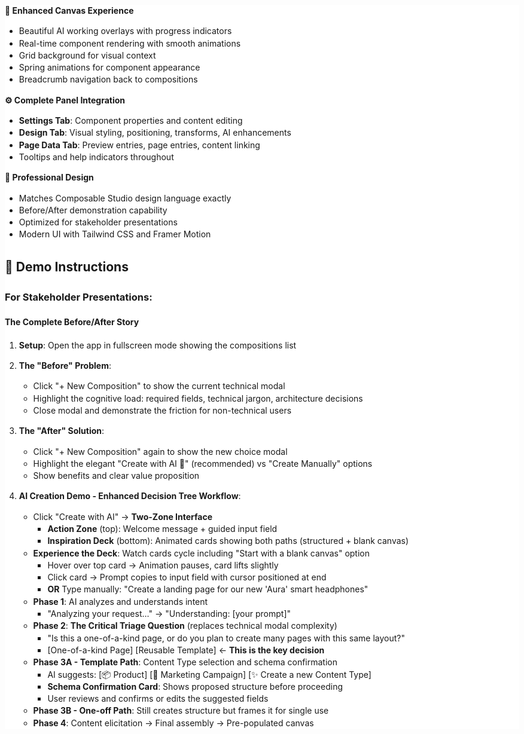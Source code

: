 **🎨 Enhanced Canvas Experience**
- Beautiful AI working overlays with progress indicators
- Real-time component rendering with smooth animations
- Grid background for visual context
- Spring animations for component appearance
- Breadcrumb navigation back to compositions

**⚙️ Complete Panel Integration**
- **Settings Tab**: Component properties and content editing
- **Design Tab**: Visual styling, positioning, transforms, AI enhancements
- **Page Data Tab**: Preview entries, page entries, content linking
- Tooltips and help indicators throughout

**📱 Professional Design**
- Matches Composable Studio design language exactly
- Before/After demonstration capability
- Optimized for stakeholder presentations
- Modern UI with Tailwind CSS and Framer Motion

## 🎪 Demo Instructions

### **For Stakeholder Presentations:**

#### **The Complete Before/After Story**

1. **Setup**: Open the app in fullscreen mode showing the compositions list
2. **The "Before" Problem**: 
   - Click "+ New Composition" to show the current technical modal
   - Highlight the cognitive load: required fields, technical jargon, architecture decisions
   - Close modal and demonstrate the friction for non-technical users

3. **The "After" Solution**:
   - Click "+ New Composition" again to show the new choice modal
   - Highlight the elegant "Create with AI 🚀" (recommended) vs "Create Manually" options
   - Show benefits and clear value proposition

4. **AI Creation Demo - Enhanced Decision Tree Workflow**:
   - Click "Create with AI" → **Two-Zone Interface**
     - **Action Zone** (top): Welcome message + guided input field
     - **Inspiration Deck** (bottom): Animated cards showing both paths (structured + blank canvas)
   - **Experience the Deck**: Watch cards cycle including "Start with a blank canvas" option
     - Hover over top card → Animation pauses, card lifts slightly  
     - Click card → Prompt copies to input field with cursor positioned at end
     - **OR** Type manually: "Create a landing page for our new 'Aura' smart headphones"
   - **Phase 1**: AI analyzes and understands intent
     - "Analyzing your request..." → "Understanding: [your prompt]"
   - **Phase 2**: **The Critical Triage Question** (replaces technical modal complexity)
     - "Is this a one-of-a-kind page, or do you plan to create many pages with this same layout?"
     - [One-of-a-kind Page] [Reusable Template] ← **This is the key decision**
   - **Phase 3A - Template Path**: Content Type selection and schema confirmation
     - AI suggests: [📦 Product] [📣 Marketing Campaign] [✨ Create a new Content Type]
     - **Schema Confirmation Card**: Shows proposed structure before proceeding
     - User reviews and confirms or edits the suggested fields
   - **Phase 3B - One-off Path**: Still creates structure but frames it for single use
   - **Phase 4**: Content elicitation → Final assembly → Pre-populated canvas

